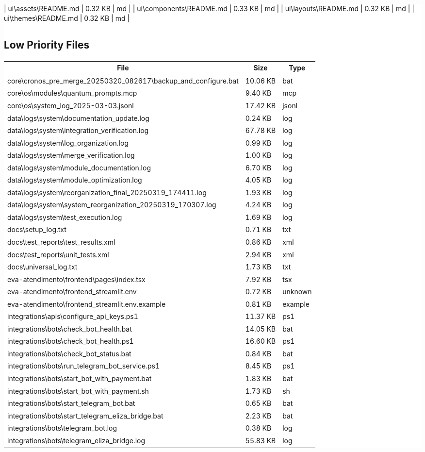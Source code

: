 | ui\assets\README.md | 0.32 KB | md |
| ui\components\README.md | 0.33 KB | md |
| ui\layouts\README.md | 0.32 KB | md |
| ui\themes\README.md | 0.32 KB | md |

## Low Priority Files

| File | Size | Type |
|------|------|------|
| core\cronos_pre_merge_20250320_082617\backup_and_configure.bat | 10.06 KB | bat |
| core\os\modules\quantum_prompts.mcp | 9.40 KB | mcp |
| core\os\system_log_2025-03-03.jsonl | 17.42 KB | jsonl |
| data\logs\system\documentation_update.log | 0.24 KB | log |
| data\logs\system\integration_verification.log | 67.78 KB | log |
| data\logs\system\log_organization.log | 0.99 KB | log |
| data\logs\system\merge_verification.log | 1.00 KB | log |
| data\logs\system\module_documentation.log | 6.70 KB | log |
| data\logs\system\module_optimization.log | 4.05 KB | log |
| data\logs\system\reorganization_final_20250319_174411.log | 1.93 KB | log |
| data\logs\system\system_reorganization_20250319_170307.log | 4.24 KB | log |
| data\logs\system\test_execution.log | 1.69 KB | log |
| docs\setup_log.txt | 0.71 KB | txt |
| docs\test_reports\test_results.xml | 0.86 KB | xml |
| docs\test_reports\unit_tests.xml | 2.94 KB | xml |
| docs\universal_log.txt | 1.73 KB | txt |
| eva-atendimento\frontend\pages\index.tsx | 7.92 KB | tsx |
| eva-atendimento\frontend_streamlit\.env | 0.72 KB | unknown |
| eva-atendimento\frontend_streamlit\.env.example | 0.81 KB | example |
| integrations\apis\configure_api_keys.ps1 | 11.37 KB | ps1 |
| integrations\bots\check_bot_health.bat | 14.05 KB | bat |
| integrations\bots\check_bot_health.ps1 | 16.60 KB | ps1 |
| integrations\bots\check_bot_status.bat | 0.84 KB | bat |
| integrations\bots\run_telegram_bot_service.ps1 | 8.45 KB | ps1 |
| integrations\bots\start_bot_with_payment.bat | 1.83 KB | bat |
| integrations\bots\start_bot_with_payment.sh | 1.73 KB | sh |
| integrations\bots\start_telegram_bot.bat | 0.65 KB | bat |
| integrations\bots\start_telegram_eliza_bridge.bat | 2.23 KB | bat |
| integrations\bots\telegram_bot.log | 0.38 KB | log |
| integrations\bots\telegram_eliza_bridge.log | 55.83 KB | log |